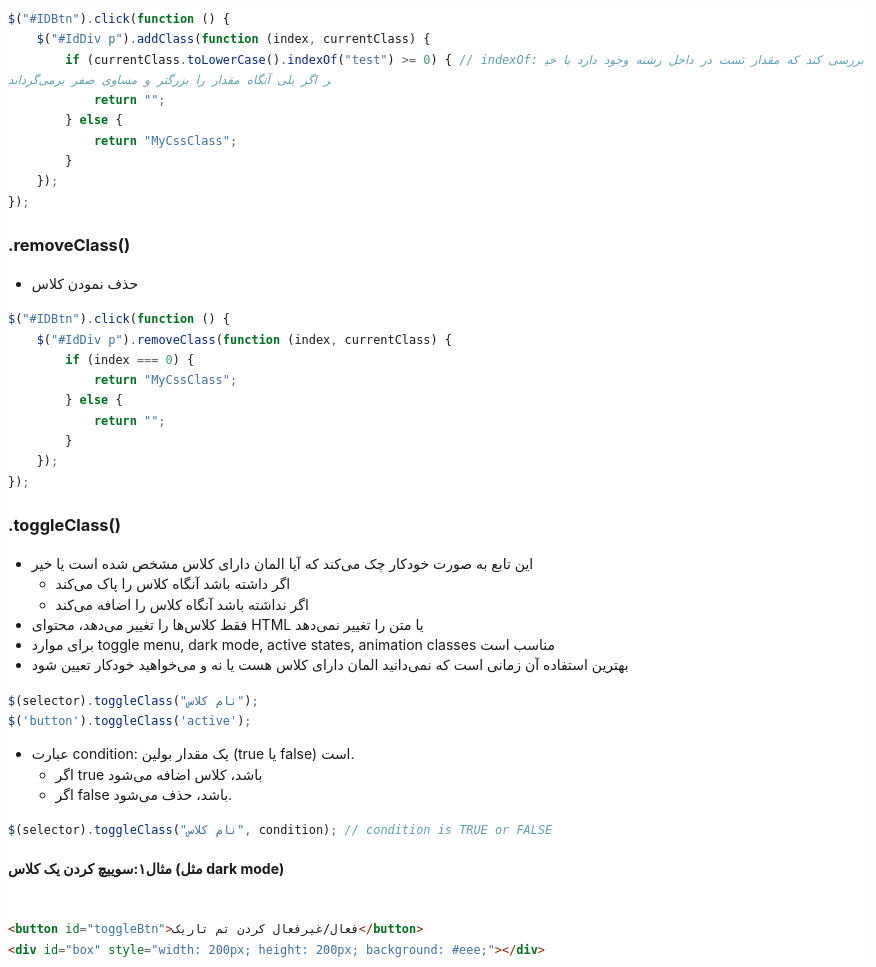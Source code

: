```javascript
$("#IDBtn").click(function () {
    $("#IdDiv p").addClass(function (index, currentClass) {
        if (currentClass.toLowerCase().indexOf("test") >= 0) { // indexOf: بررسی کند که مقدار تست در داخل رشته وجود دارد یا خیر اگر بلی آنگاه مقدار را بزرگتر و مساوی صفر برمی‌گرداند
            return "";
        } else {
            return "MyCssClass";
        }
    });
});
```

### .removeClass()

* حذف نمودن کلاس

```javascript
$("#IDBtn").click(function () {
    $("#IdDiv p").removeClass(function (index, currentClass) {
        if (index === 0) {
            return "MyCssClass";
        } else {
            return "";
        }
    });
});
```

### .toggleClass()

* این تابع به صورت خودکار چک می‌کند که آیا المان دارای کلاس مشخص شده است یا خیر
    * اگر داشته باشد آنگاه کلاس را پاک می‌کند
    * اگر نداشته باشد آنگاه کلاس را اضافه می‌کند
* فقط کلاس‌ها را تغییر می‌دهد، محتوای HTML یا متن را تغییر نمی‌دهد
* برای موارد toggle menu, dark mode, active states, animation classes مناسب است
* بهترین استفاده آن زمانی است که نمی‌دانید المان دارای کلاس هست یا نه و می‌خواهید خودکار تعیین شود

```javascript
$(selector).toggleClass("نام کلاس");
$('button').toggleClass('active');
```

* عبارت condition: یک مقدار بولین (true یا false) است.
    * اگر true باشد، کلاس اضافه می‌شود
    * اگر false باشد، حذف می‌شود.

```javascript
$(selector).toggleClass("نام کلاس", condition); // condition is TRUE or FALSE
```

#### مثال۱:سوییچ کردن یک کلاس (مثل dark mode)

```html

<button id="toggleBtn">فعال/غیرفعال کردن تم تاریک</button>
<div id="box" style="width: 200px; height: 200px; background: #eee;"></div>
```
